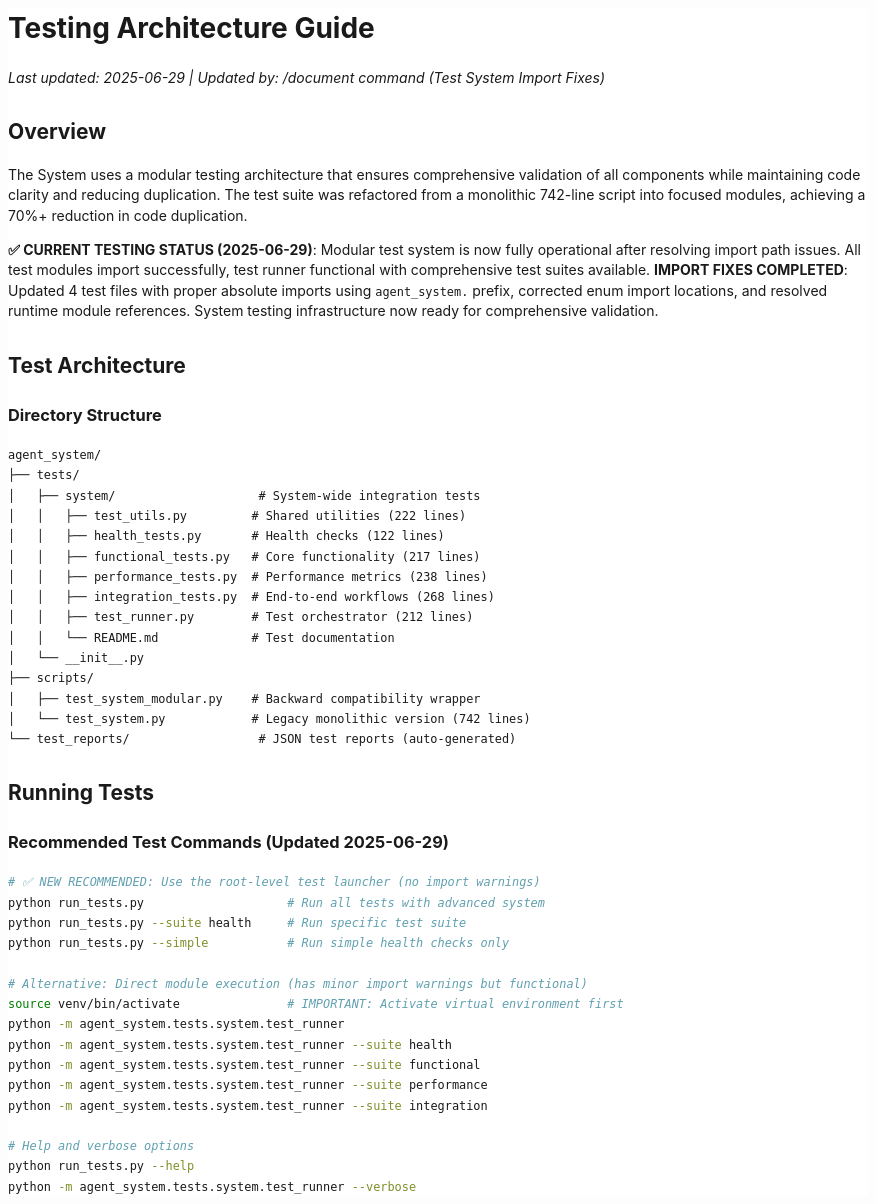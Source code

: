 # Testing Architecture Guide

*Last updated: 2025-06-29 | Updated by: /document command (Test System Import Fixes)*

## Overview

The System uses a modular testing architecture that ensures comprehensive validation of all components while maintaining code clarity and reducing duplication. The test suite was refactored from a monolithic 742-line script into focused modules, achieving a 70%+ reduction in code duplication.

**✅ CURRENT TESTING STATUS (2025-06-29)**: Modular test system is now fully operational after resolving import path issues. All test modules import successfully, test runner functional with comprehensive test suites available. **IMPORT FIXES COMPLETED**: Updated 4 test files with proper absolute imports using `agent_system.` prefix, corrected enum import locations, and resolved runtime module references. System testing infrastructure now ready for comprehensive validation.

## Test Architecture

### Directory Structure

```
agent_system/
├── tests/
│   ├── system/                    # System-wide integration tests
│   │   ├── test_utils.py         # Shared utilities (222 lines)
│   │   ├── health_tests.py       # Health checks (122 lines)
│   │   ├── functional_tests.py   # Core functionality (217 lines)
│   │   ├── performance_tests.py  # Performance metrics (238 lines)
│   │   ├── integration_tests.py  # End-to-end workflows (268 lines)
│   │   ├── test_runner.py        # Test orchestrator (212 lines)
│   │   └── README.md             # Test documentation
│   └── __init__.py
├── scripts/
│   ├── test_system_modular.py    # Backward compatibility wrapper
│   └── test_system.py            # Legacy monolithic version (742 lines)
└── test_reports/                  # JSON test reports (auto-generated)
```

## Running Tests

### Recommended Test Commands (Updated 2025-06-29)

```bash
# ✅ NEW RECOMMENDED: Use the root-level test launcher (no import warnings)
python run_tests.py                    # Run all tests with advanced system
python run_tests.py --suite health     # Run specific test suite
python run_tests.py --simple           # Run simple health checks only

# Alternative: Direct module execution (has minor import warnings but functional)
source venv/bin/activate               # IMPORTANT: Activate virtual environment first
python -m agent_system.tests.system.test_runner
python -m agent_system.tests.system.test_runner --suite health
python -m agent_system.tests.system.test_runner --suite functional
python -m agent_system.tests.system.test_runner --suite performance
python -m agent_system.tests.system.test_runner --suite integration

# Help and verbose options
python run_tests.py --help
python -m agent_system.tests.system.test_runner --verbose
```
